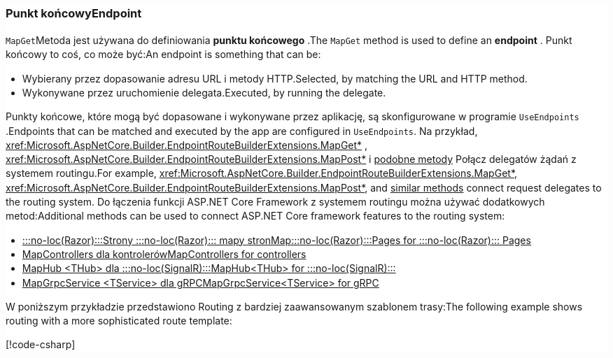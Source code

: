 ### <a name="endpoint"></a><span data-ttu-id="e5cfb-142">Punkt końcowy</span><span class="sxs-lookup"><span data-stu-id="e5cfb-142">Endpoint</span></span>

<a name="endpoint"></a>

<span data-ttu-id="e5cfb-143">`MapGet`Metoda jest używana do definiowania **punktu końcowego** .</span><span class="sxs-lookup"><span data-stu-id="e5cfb-143">The `MapGet` method is used to define an **endpoint** .</span></span> <span data-ttu-id="e5cfb-144">Punkt końcowy to coś, co może być:</span><span class="sxs-lookup"><span data-stu-id="e5cfb-144">An endpoint is something that can be:</span></span>

* <span data-ttu-id="e5cfb-145">Wybierany przez dopasowanie adresu URL i metody HTTP.</span><span class="sxs-lookup"><span data-stu-id="e5cfb-145">Selected, by matching the URL and HTTP method.</span></span>
* <span data-ttu-id="e5cfb-146">Wykonywane przez uruchomienie delegata.</span><span class="sxs-lookup"><span data-stu-id="e5cfb-146">Executed, by running the delegate.</span></span>

<span data-ttu-id="e5cfb-147">Punkty końcowe, które mogą być dopasowane i wykonywane przez aplikację, są skonfigurowane w programie `UseEndpoints` .</span><span class="sxs-lookup"><span data-stu-id="e5cfb-147">Endpoints that can be matched and executed by the app are configured in `UseEndpoints`.</span></span> <span data-ttu-id="e5cfb-148">Na przykład, <xref:Microsoft.AspNetCore.Builder.EndpointRouteBuilderExtensions.MapGet*> , <xref:Microsoft.AspNetCore.Builder.EndpointRouteBuilderExtensions.MapPost*> i [podobne metody](xref:Microsoft.AspNetCore.Builder.EndpointRouteBuilderExtensions) Połącz delegatów żądań z systemem routingu.</span><span class="sxs-lookup"><span data-stu-id="e5cfb-148">For example, <xref:Microsoft.AspNetCore.Builder.EndpointRouteBuilderExtensions.MapGet*>, <xref:Microsoft.AspNetCore.Builder.EndpointRouteBuilderExtensions.MapPost*>, and [similar methods](xref:Microsoft.AspNetCore.Builder.EndpointRouteBuilderExtensions) connect request delegates to the routing system.</span></span>
<span data-ttu-id="e5cfb-149">Do łączenia funkcji ASP.NET Core Framework z systemem routingu można używać dodatkowych metod:</span><span class="sxs-lookup"><span data-stu-id="e5cfb-149">Additional methods can be used to connect ASP.NET Core framework features to the routing system:</span></span>
- <span data-ttu-id="e5cfb-150">[:::no-loc(Razor):::Strony :::no-loc(Razor)::: mapy stron](xref:Microsoft.AspNetCore.Builder.:::no-loc(Razor):::PagesEndpointRouteBuilderExtensions.Map:::no-loc(Razor):::Pages*)</span><span class="sxs-lookup"><span data-stu-id="e5cfb-150">[Map:::no-loc(Razor):::Pages for :::no-loc(Razor)::: Pages](xref:Microsoft.AspNetCore.Builder.:::no-loc(Razor):::PagesEndpointRouteBuilderExtensions.Map:::no-loc(Razor):::Pages*)</span></span>
- [<span data-ttu-id="e5cfb-151">MapControllers dla kontrolerów</span><span class="sxs-lookup"><span data-stu-id="e5cfb-151">MapControllers for controllers</span></span>](xref:Microsoft.AspNetCore.Builder.ControllerEndpointRouteBuilderExtensions.MapControllers*)
- <span data-ttu-id="e5cfb-152">[MapHub \<THub> dla :::no-loc(SignalR):::](xref:Microsoft.AspNetCore.:::no-loc(SignalR):::.HubRouteBuilder.MapHub*)</span><span class="sxs-lookup"><span data-stu-id="e5cfb-152">[MapHub\<THub> for :::no-loc(SignalR):::](xref:Microsoft.AspNetCore.:::no-loc(SignalR):::.HubRouteBuilder.MapHub*)</span></span> 
- [<span data-ttu-id="e5cfb-153">MapGrpcService \<TService> dla gRPC</span><span class="sxs-lookup"><span data-stu-id="e5cfb-153">MapGrpcService\<TService> for gRPC</span></span>](xref:grpc/aspnetcore)

<span data-ttu-id="e5cfb-154">W poniższym przykładzie przedstawiono Routing z bardziej zaawansowanym szablonem trasy:</span><span class="sxs-lookup"><span data-stu-id="e5cfb-154">The following example shows routing with a more sophisticated route template:</span></span>

[!code-csharp[](routing/samples/3.x/RoutingSample/RouteTemplateStartup.cs?name=snippet)]
